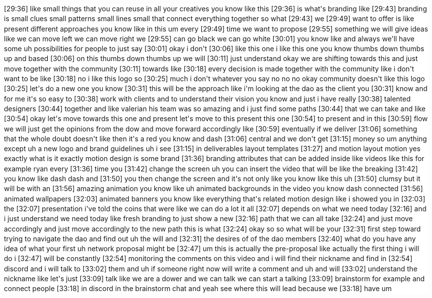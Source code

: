 [29:36] like small things that you can reuse in all your creatives you know like this
[29:36] is what's branding like
[29:43] branding is small clues small patterns small lines small that connect everything together so what
[29:43] we
[29:49] want to offer is like present different approaches you know like in this um every
[29:49] time we want to propose
[29:55] something we will give ideas like we can move left we can move right we
[29:55] can go black we can go white
[30:01] you know like and always we'll have some uh possibilities for people to just say
[30:01] okay i don't
[30:06] like this one i like this one you know thumbs down thumbs up and based
[30:06] on this thumbs down thumbs up we will
[30:11] just understand okay we are shifting towards this and just move together with the community
[30:11] towards like
[30:18] every decision is made together with the community like i don't want to be like
[30:18] no i like this logo so
[30:25] much i don't whatever you say no no no okay community doesn't like this logo
[30:25] let's do a new one you know
[30:31] this will be the approach like i'm looking at the dao as the client you
[30:31] know and for me it's so easy to
[30:38] work with clients and to understand their vision you know and just i have really
[30:38] talented designers
[30:44] together and like valerian his team was so amazing and i just find some paths
[30:44] that we can take and like
[30:54] okay let's move towards this one and present let's move to this present this one
[30:54] to present and in this
[30:59] flow we will just get the opinions from the dow and move forward accordingly like
[30:59] eventually if we deliver
[31:06] something that the whole doubt doesn't like then it's a red you know and dash
[31:06] central and we don't get
[31:15] money so um anything except uh a new logo and brand guidelines uh i see
[31:15] in deliverables layout templates
[31:27] and motion layout motion yes exactly what is it exactly motion design is some brand
[31:36] branding attributes that can be added inside like videos like this for example ryan every
[31:36] time you
[31:42] change the screen uh you can insert the video that will be like the breaking
[31:42] you know like dash dash and
[31:50] you then change the screen and it's not only like you know like this uh
[31:50] clumsy but it will be with an
[31:56] amazing animation you know like uh animated backgrounds in the video you know dash connected
[31:56] animated wallpapers
[32:03] animated banners you know like everything that's related motion design like i showed you in
[32:03] the
[32:07] presentation i've told the coins that were like we can do a lot it all
[32:07] depends on what we need today
[32:16] and i just understand we need today like fresh branding to just show a new
[32:16] path that we can all take
[32:24] and just move accordingly and just move accordingly to the new path this is what
[32:24] okay so so what will be your
[32:31] first step toward trying to navigate the dao and find out uh the will and
[32:31] the desires of of the dao members
[32:40] what do you have any idea of what your first uh network proposal might be
[32:47] um this is actually the pre-proposal like actually the first thing i will do i
[32:47] will be constantly
[32:54] monitoring the comments on this video and i will find their nickname and find in
[32:54] discord and i will talk to
[33:02] them and uh if someone right now will write a comment and uh and will
[33:02] understand the nickname like let's just
[33:09] talk like we are a dower and we can talk we can start a talking
[33:09] brainstorm for example and connect people
[33:18] in discord in the brainstorm chat and yeah see where this will lead because we
[33:18] have um